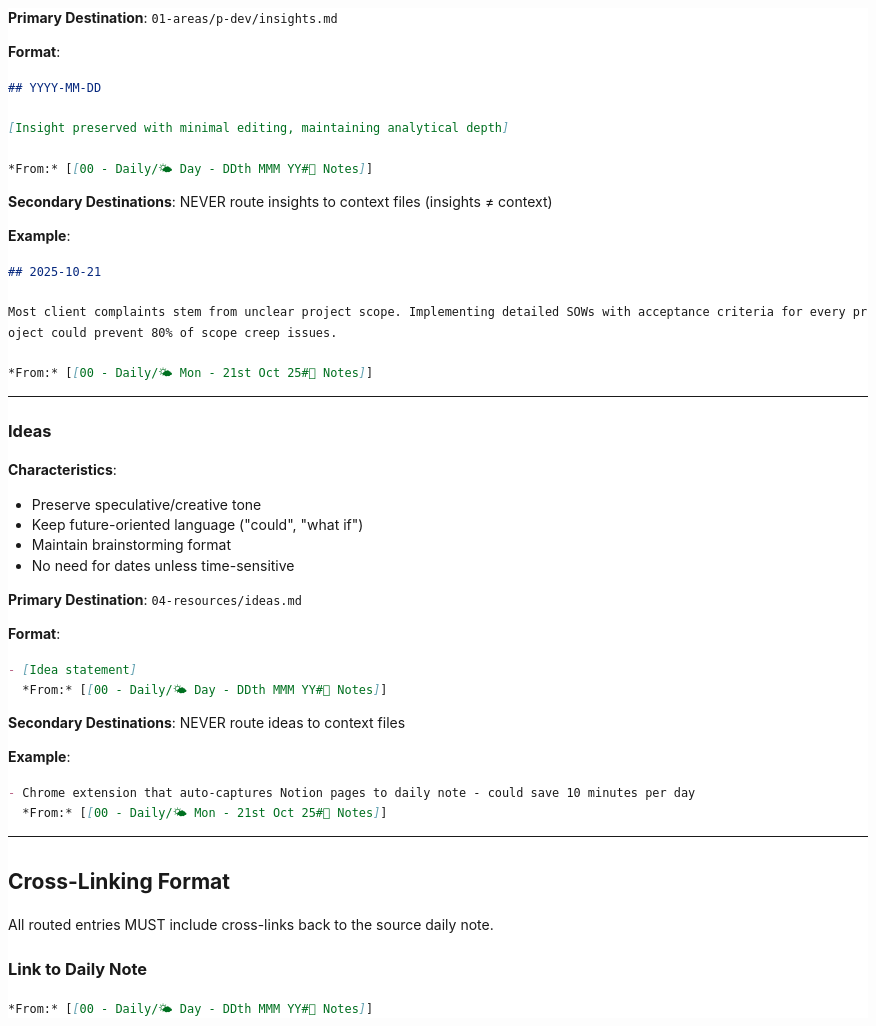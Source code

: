 **Primary Destination**: `01-areas/p-dev/insights.md`

**Format**:
```markdown
## YYYY-MM-DD

[Insight preserved with minimal editing, maintaining analytical depth]

*From:* [[00 - Daily/🌤️ Day - DDth MMM YY#🧠 Notes]]
```

**Secondary Destinations**: NEVER route insights to context files (insights ≠ context)

**Example**:
```markdown
## 2025-10-21

Most client complaints stem from unclear project scope. Implementing detailed SOWs with acceptance criteria for every project could prevent 80% of scope creep issues.

*From:* [[00 - Daily/🌤️ Mon - 21st Oct 25#🧠 Notes]]
```

---

### Ideas

**Characteristics**:
- Preserve speculative/creative tone
- Keep future-oriented language ("could", "what if")
- Maintain brainstorming format
- No need for dates unless time-sensitive

**Primary Destination**: `04-resources/ideas.md`

**Format**:
```markdown
- [Idea statement]
  *From:* [[00 - Daily/🌤️ Day - DDth MMM YY#🧠 Notes]]
```

**Secondary Destinations**: NEVER route ideas to context files

**Example**:
```markdown
- Chrome extension that auto-captures Notion pages to daily note - could save 10 minutes per day
  *From:* [[00 - Daily/🌤️ Mon - 21st Oct 25#🧠 Notes]]
```

---

## Cross-Linking Format

All routed entries MUST include cross-links back to the source daily note.

### Link to Daily Note
```markdown
*From:* [[00 - Daily/🌤️ Day - DDth MMM YY#🧠 Notes]]
```
